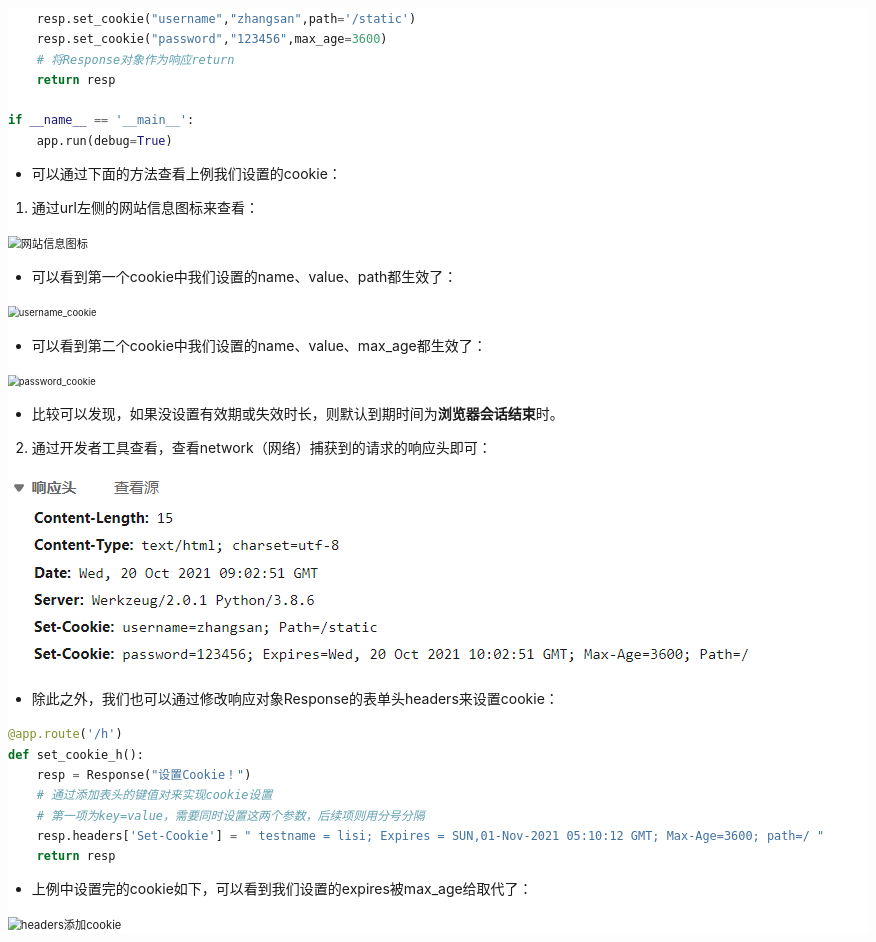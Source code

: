 ```py
    resp.set_cookie("username","zhangsan",path='/static')
    resp.set_cookie("password","123456",max_age=3600)
    # 将Response对象作为响应return
    return resp

if __name__ == '__main__':
    app.run(debug=True)
```

- 可以通过下面的方法查看上例我们设置的cookie：

1. 通过url左侧的网站信息图标来查看：

<img src=".assets/watermark,type_ZHJvaWRzYW5zZmFsbGJhY2s,shadow_50,text_Q1NETiBA5pe255Sf5Li2,size_20,color_FFFFFF,t_70,g_se,x_16#pic_center.png" alt="网站信息图标" style="zoom:80%;" />

- 可以看到第一个cookie中我们设置的name、value、path都生效了：

<img src=".assets/watermark,type_ZHJvaWRzYW5zZmFsbGJhY2s,shadow_50,text_Q1NETiBA5pe255Sf5Li2,size_19,color_FFFFFF,t_70,g_se,x_16#pic_center.png" alt="username_cookie" style="zoom:67%;" />

- 可以看到第二个cookie中我们设置的name、value、max_age都生效了：

<img src=".assets/watermark,type_ZHJvaWRzYW5zZmFsbGJhY2s,shadow_50,text_Q1NETiBA5pe255Sf5Li2,size_19,color_FFFFFF,t_70,g_se,x_16#pic_center-17205002816775.png" alt="password_cookie" style="zoom:67%;" />

- 比较可以发现，如果没设置有效期或失效时长，则默认到期时间为**浏览器会话结束**时。

2. 通过开发者工具查看，查看network（网络）捕获到的请求的响应头即可：

![响应头查看](.assets/219f61b602ee4aa5b69a9562ac109423.png)

- 除此之外，我们也可以通过修改响应对象Response的表单头headers来设置cookie：

```py
@app.route('/h')
def set_cookie_h():
    resp = Response("设置Cookie！")
    # 通过添加表头的键值对来实现cookie设置
    # 第一项为key=value，需要同时设置这两个参数，后续项则用分号分隔
    resp.headers['Set-Cookie'] = " testname = lisi; Expires = SUN,01-Nov-2021 05:10:12 GMT; Max-Age=3600; path=/ "
    return resp
```

- 上例中设置完的cookie如下，可以看到我们设置的expires被max_age给取代了：

<img src=".assets/watermark,type_ZHJvaWRzYW5zZmFsbGJhY2s,shadow_50,text_Q1NETiBA5pe255Sf5Li2,size_19,color_FFFFFF,t_70,g_se,x_16#pic_center-172050039074310.png" alt="headers添加cookie" style="zoom:80%;" />
